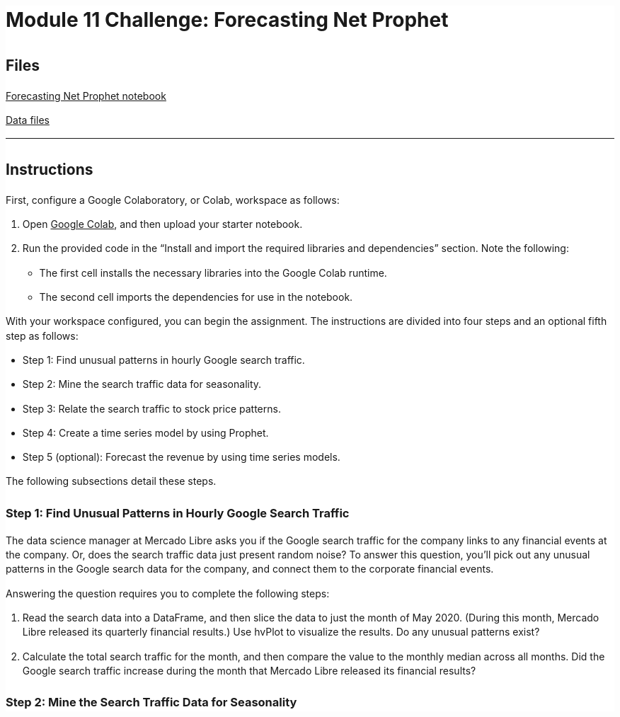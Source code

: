 # Module 11 Challenge: Forecasting Net Prophet

## Files

[Forecasting Net Prophet notebook](forecasting_net_prophet_dk.ipynb)

[Data files](Resources)

---

## Instructions

First, configure a Google Colaboratory, or Colab, workspace as follows:

1. Open [Google Colab](https://colab.research.google.com/), and then upload your starter notebook.

2. Run the provided code in the “Install and import the required libraries and dependencies” section. Note the following:

   - The first cell installs the necessary libraries into the Google Colab runtime.

   - The second cell imports the dependencies for use in the notebook.

With your workspace configured, you can begin the assignment. The instructions are divided into four steps and an optional fifth step as follows:

- Step 1: Find unusual patterns in hourly Google search traffic.

- Step 2: Mine the search traffic data for seasonality.

- Step 3: Relate the search traffic to stock price patterns.

- Step 4: Create a time series model by using Prophet.

- Step 5 (optional): Forecast the revenue by using time series models.

The following subsections detail these steps.

### Step 1: Find Unusual Patterns in Hourly Google Search Traffic

The data science manager at Mercado Libre asks you if the Google search traffic for the company links to any financial events at the company. Or, does the search traffic data just present random noise? To answer this question, you’ll pick out any unusual patterns in the Google search data for the company, and connect them to the corporate financial events.

Answering the question requires you to complete the following steps:

1. Read the search data into a DataFrame, and then slice the data to just the month of May 2020. (During this month, Mercado Libre released its quarterly financial results.) Use hvPlot to visualize the results. Do any unusual patterns exist?

2. Calculate the total search traffic for the month, and then compare the value to the monthly median across all months. Did the Google search traffic increase during the month that Mercado Libre released its financial results?

### Step 2: Mine the Search Traffic Data for Seasonality
